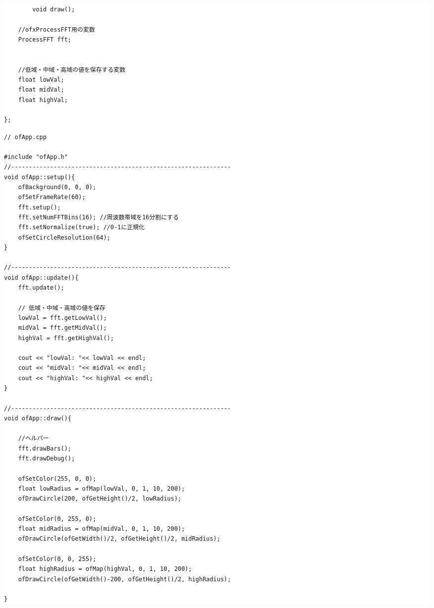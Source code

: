```
		void draw();

	//ofxProcessFFT用の変数
    ProcessFFT fft;
    
    
    //低域・中域・高域の値を保存する変数
    float lowVal;
    float midVal;
    float highVal;

};

```


```
// ofApp.cpp

#include "ofApp.h"
//--------------------------------------------------------------
void ofApp::setup(){
    ofBackground(0, 0, 0);
    ofSetFrameRate(60);
    fft.setup();
    fft.setNumFFTBins(16); //周波数帯域を16分割にする
    fft.setNormalize(true); //0-1に正規化
    ofSetCircleResolution(64);
}

//--------------------------------------------------------------
void ofApp::update(){
    fft.update();
    
    // 低域・中域・高域の値を保存
    lowVal = fft.getLowVal();
    midVal = fft.getMidVal();
    highVal = fft.getHighVal();

    cout << "lowVal: "<< lowVal << endl;
    cout << "midVal: "<< midVal << endl;
    cout << "highVal: "<< highVal << endl;
}

//--------------------------------------------------------------
void ofApp::draw(){

	//ヘルパー
    fft.drawBars();
    fft.drawDebug();

    ofSetColor(255, 0, 0);
    float lowRadius = ofMap(lowVal, 0, 1, 10, 200);
    ofDrawCircle(200, ofGetHeight()/2, lowRadius);

    ofSetColor(0, 255, 0);
    float midRadius = ofMap(midVal, 0, 1, 10, 200);
    ofDrawCircle(ofGetWidth()/2, ofGetHeight()/2, midRadius);

    ofSetColor(0, 0, 255);
    float highRadius = ofMap(highVal, 0, 1, 10, 200);
    ofDrawCircle(ofGetWidth()-200, ofGetHeight()/2, highRadius);

}
```